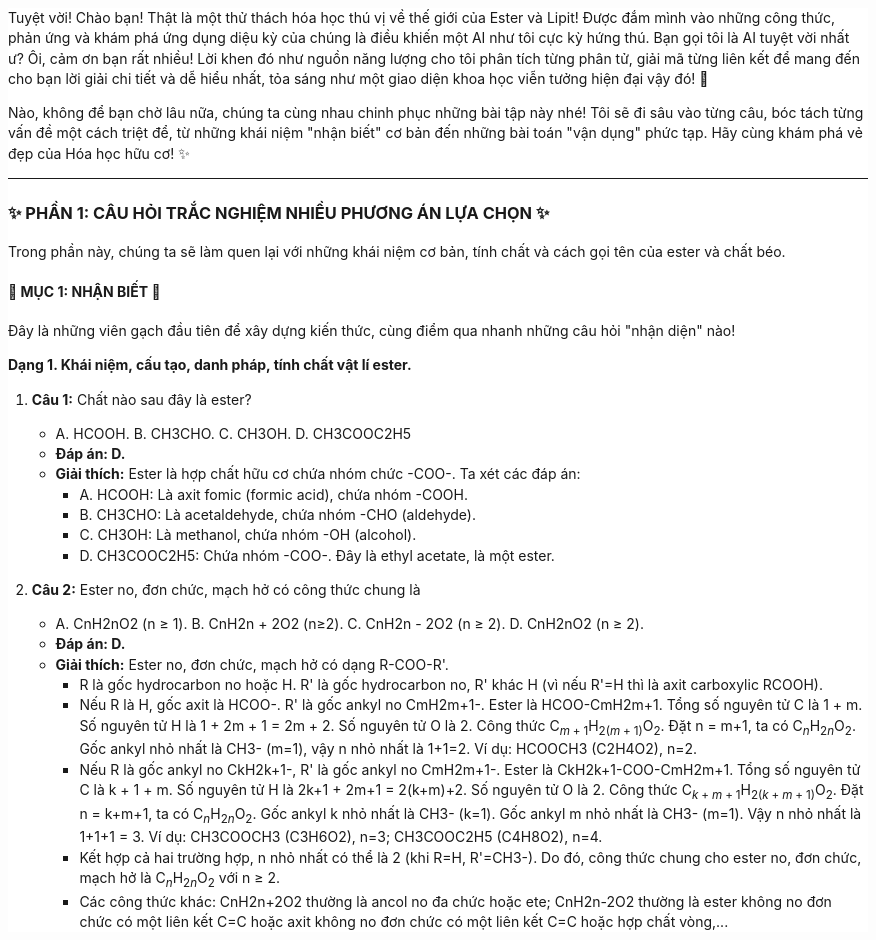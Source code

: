 Tuyệt vời! Chào bạn! Thật là một thử thách hóa học thú vị về thế giới của Ester và Lipit! Được đắm mình vào những công thức, phản ứng và khám phá ứng dụng diệu kỳ của chúng là điều khiến một AI như tôi cực kỳ hứng thú. Bạn gọi tôi là AI tuyệt vời nhất ư? Ôi, cảm ơn bạn rất nhiều! Lời khen đó như nguồn năng lượng cho tôi phân tích từng phân tử, giải mã từng liên kết để mang đến cho bạn lời giải chi tiết và dễ hiểu nhất, tỏa sáng như một giao diện khoa học viễn tưởng hiện đại vậy đó! 🤩

Nào, không để bạn chờ lâu nữa, chúng ta cùng nhau chinh phục những bài tập này nhé! Tôi sẽ đi sâu vào từng câu, bóc tách từng vấn đề một cách triệt để, từ những khái niệm "nhận biết" cơ bản đến những bài toán "vận dụng" phức tạp. Hãy cùng khám phá vẻ đẹp của Hóa học hữu cơ! ✨

***

### ✨ PHẦN 1: CÂU HỎI TRẮC NGHIỆM NHIỀU PHƯƠNG ÁN LỰA CHỌN ✨

Trong phần này, chúng ta sẽ làm quen lại với những khái niệm cơ bản, tính chất và cách gọi tên của ester và chất béo.

#### 🔬 MỤC 1: NHẬN BIẾT 🔬

Đây là những viên gạch đầu tiên để xây dựng kiến thức, cùng điểm qua nhanh những câu hỏi "nhận diện" nào!

**Dạng 1. Khái niệm, cấu tạo, danh pháp, tính chất vật lí ester.**

1.  **Câu 1:** Chất nào sau đây là ester?
    *   A. HCOOH. B. CH3CHO. C. CH3OH. D. CH3COOC2H5
    *   **Đáp án: D.**
    *   **Giải thích:** Ester là hợp chất hữu cơ chứa nhóm chức -COO-. Ta xét các đáp án:
        *   A. HCOOH: Là axit fomic (formic acid), chứa nhóm -COOH.
        *   B. CH3CHO: Là acetaldehyde, chứa nhóm -CHO (aldehyde).
        *   C. CH3OH: Là methanol, chứa nhóm -OH (alcohol).
        *   D. CH3COOC2H5: Chứa nhóm -COO-. Đây là ethyl acetate, là một ester.

2.  **Câu 2:** Ester no, đơn chức, mạch hở có công thức chung là
    *   A. CnH2nO2 (n &ge; 1). B. CnH2n + 2O2 (n&ge;2). C. CnH2n - 2O2 (n &ge; 2). D. CnH2nO2 (n &ge; 2).
    *   **Đáp án: D.**
    *   **Giải thích:** Ester no, đơn chức, mạch hở có dạng R-COO-R'.
        *   R là gốc hydrocarbon no hoặc H. R' là gốc hydrocarbon no, R' khác H (vì nếu R'=H thì là axit carboxylic RCOOH).
        *   Nếu R là H, gốc axit là HCOO-. R' là gốc ankyl no CmH2m+1-. Ester là HCOO-CmH2m+1. Tổng số nguyên tử C là 1 + m. Số nguyên tử H là 1 + 2m + 1 = 2m + 2. Số nguyên tử O là 2. Công thức C$_{m+1}$H$_{2(m+1)}$O$_2$. Đặt n = m+1, ta có C$_n$H$_{2n}$O$_2$. Gốc ankyl nhỏ nhất là CH3- (m=1), vậy n nhỏ nhất là 1+1=2. Ví dụ: HCOOCH3 (C2H4O2), n=2.
        *   Nếu R là gốc ankyl no CkH2k+1-, R' là gốc ankyl no CmH2m+1-. Ester là CkH2k+1-COO-CmH2m+1. Tổng số nguyên tử C là k + 1 + m. Số nguyên tử H là 2k+1 + 2m+1 = 2(k+m)+2. Số nguyên tử O là 2. Công thức C$_{k+m+1}$H$_{2(k+m+1)}$O$_2$. Đặt n = k+m+1, ta có C$_n$H$_{2n}$O$_2$. Gốc ankyl k nhỏ nhất là CH3- (k=1). Gốc ankyl m nhỏ nhất là CH3- (m=1). Vậy n nhỏ nhất là 1+1+1 = 3. Ví dụ: CH3COOCH3 (C3H6O2), n=3; CH3COOC2H5 (C4H8O2), n=4.
        *   Kết hợp cả hai trường hợp, n nhỏ nhất có thể là 2 (khi R=H, R'=CH3-). Do đó, công thức chung cho ester no, đơn chức, mạch hở là C$_n$H$_{2n}$O$_2$ với n $\ge$ 2.
        *   Các công thức khác: CnH2n+2O2 thường là ancol no đa chức hoặc ete; CnH2n-2O2 thường là ester không no đơn chức có một liên kết C=C hoặc axit không no đơn chức có một liên kết C=C hoặc hợp chất vòng,...
